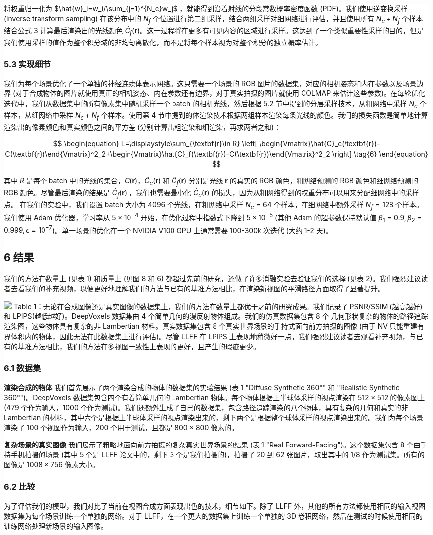 将权重归一化为 $\hat{w}_i=w_i/\sum_{j=1}^{N_c}w_j$ ，就能得到沿着射线的分段常数概率密度函数 (PDF)。我们使用逆变换采样 (inverse transform sampling) 在该分布中的 $N_f$ 个位置进行第二组采样，结合两组采样对细网络进行评估，并且使用所有 $N_c+N_f$ 个样本结合公式 3 计算最后渲染出的光线颜色 $\hat{C}_f(\textbf{r})$。这一过程将在更多有可见内容的区域进行采样。这达到了一个类似重要性采样的目的，但是我们使用采样的值作为整个积分域的非均匀离散化，而不是将每个样本视为对整个积分的独立概率估计。

### 5.3 实现细节

我们为每个场景优化了一个单独的神经连续体表示网络。这只需要一个场景的 RGB 图片的数据集，对应的相机姿态和内在参数以及场景边界 (对于合成物体的图片就使用真正的相机姿态、内在参数还有边界，对于真实拍摄的图片就使用 COLMAP 来估计这些参数)。在每轮优化迭代中，我们从数据集中的所有像素集中随机采样一个 batch 的相机光线，然后根据 5.2 节中提到的分层采样技术，从粗网络中采样 $N_c$ 个样本，从细网络中采样 $N_c+N_f$ 个样本。使用第 4 节中提到的体渲染技术根据两组样本渲染每条光线的颜色。我们的损失函数是简单地计算渲染出的像素颜色和真实颜色之间的平方差 (分别计算出粗渲染和细渲染，再求两者之和)：

$$
\begin{equation}
L=\displaystyle\sum_{\textbf{r}\in R}
\left[
\begin{Vmatrix}\hat{C}_c(\textbf{r})-C(\textbf{r})\end{Vmatrix}^2_2+\begin{Vmatrix}\hat{C}_f(\textbf{r})-C(\textbf{r})\end{Vmatrix}^2_2
\right]
\tag{6}
\end{equation}
$$

其中 $R$ 是每个 batch 中的光线的集合，$C(\textbf{r})$，$\hat{C}_c(\textbf{r})$ 和 $\hat{C}_f(\textbf{r})$ 分别是光线 $\textbf{r}$ 的真实的 RGB 颜色，粗网络预测的 RGB 颜色和细网络预测的 RGB 颜色。尽管最后渲染的结果是 $\hat{C}_f(\textbf{r})$ ，我们也需要最小化 $\hat{C}_c(\textbf{r})$ 的损失，因为从粗网络得到的权重分布可以用来分配细网络中的采样点。
在我们的实验中，我们设置 batch 大小为 4096 个光线，在粗网络中采样 $N_c=64$ 个样本，在细网络中额外采样 $N_f=128$ 个样本。我们使用 Adam 优化器，学习率从 $5\times10^{-4}$ 开始，在优化过程中指数式下降到 $5 \times10^{-5}$  (其他 Adam 的超参数保持默认值 $\beta_1=0.9,\beta_2=0.999,\epsilon=10^{-7}$)。单一场景的优化在一个 NVIDIA V100 GPU 上通常需要 100-300k 次迭代 (大约 1-2 天)。

## 6 结果

我们的方法在数量上 (见表 1) 和质量上 (见图 8 和 6) 都超过先前的研究，还做了许多消融实验去验证我们的选择 (见表 2)。我们强烈建议读者去看我们的补充视频，以便更好地理解我们的方法与已有的基准方法相比，在渲染新视图的平滑路径方面取得了显著提升。

![](http://rocyan.oss-cn-hangzhou.aliyuncs.com/notes/ki86ua.png)
Table 1：无论在合成图像还是真实图像的数据集上，我们的方法在数量上都优于之前的研究成果。我们记录了 PSNR/SSIM (越高越好) 和 LPIPS(越低越好)。DeepVoxels 数据集由 4 个简单几何的漫反射物体组成。我们的仿真数据集包含 8 个 几何形状复杂的物体的路径追踪渲染图，这些物体具有复杂的非 Lambertian 材料。真实数据集包含 8 个真实世界场景的手持式面向前方拍摄的图像 (由于 NV 只能重建有界体积内的物体，因此无法在此数据集上进行评估)。尽管 LLFF 在 LPIPS 上表现地稍微好一点，我们强烈建议读者去观看补充视频，与已有的基准方法相比，我们的方法在多视图一致性上表现的更好，且产生的瑕疵更少。

### 6.1 数据集

**渲染合成的物体** 我们首先展示了两个渲染合成的物体的数据集的实验结果 (表 1 "Diffuse Synthetic 360°" 和 "Realistic Synthetic 360°")。DeepVoxels 数据集包含四个有着简单几何的 Lambertian 物体。每个物体根据上半球体采样的视点渲染在 $512 \times 512$ 的像素图上 (479 个作为输入，1000 个作为测试)。我们还额外生成了自己的数据集，包含路径追踪渲染的八个物体，具有复杂的几何和真实的非 Lambertian 的材料，其中六个是根据上半球体采样的视点渲染出来的，剩下两个是根据整个球体采样的视点渲染出来的。我们为每个场景渲染了 100 个视图作为输入，200 个用于测试，且都是 $800 \times 800$ 像素的。

**复杂场景的真实图像** 我们展示了粗略地面向前方拍摄的复杂真实世界场景的结果 (表 1 "Real Forward-Facing")。这个数据集包含 8 个由手持手机拍摄的场景 (其中 5 个是 LLFF 论文中的，剩下 3 个是我们拍摄的)，拍摄了 20 到 62 张图片，取出其中的 1/8 作为测试集。所有的图像是 $1008 \times 756$ 像素大小。

### 6.2 比较

为了评估我们的模型，我们对比了当前在视图合成方面表现出色的技术，细节如下。除了 LLFF 外，其他的所有方法都使用相同的输入视图数据集为每个场景训练一个单独的网络。对于 LLFF，在一个更大的数据集上训练一个单独的 3D 卷积网络，然后在测试的时候使用相同的训练网络处理新场景的输入图像。
